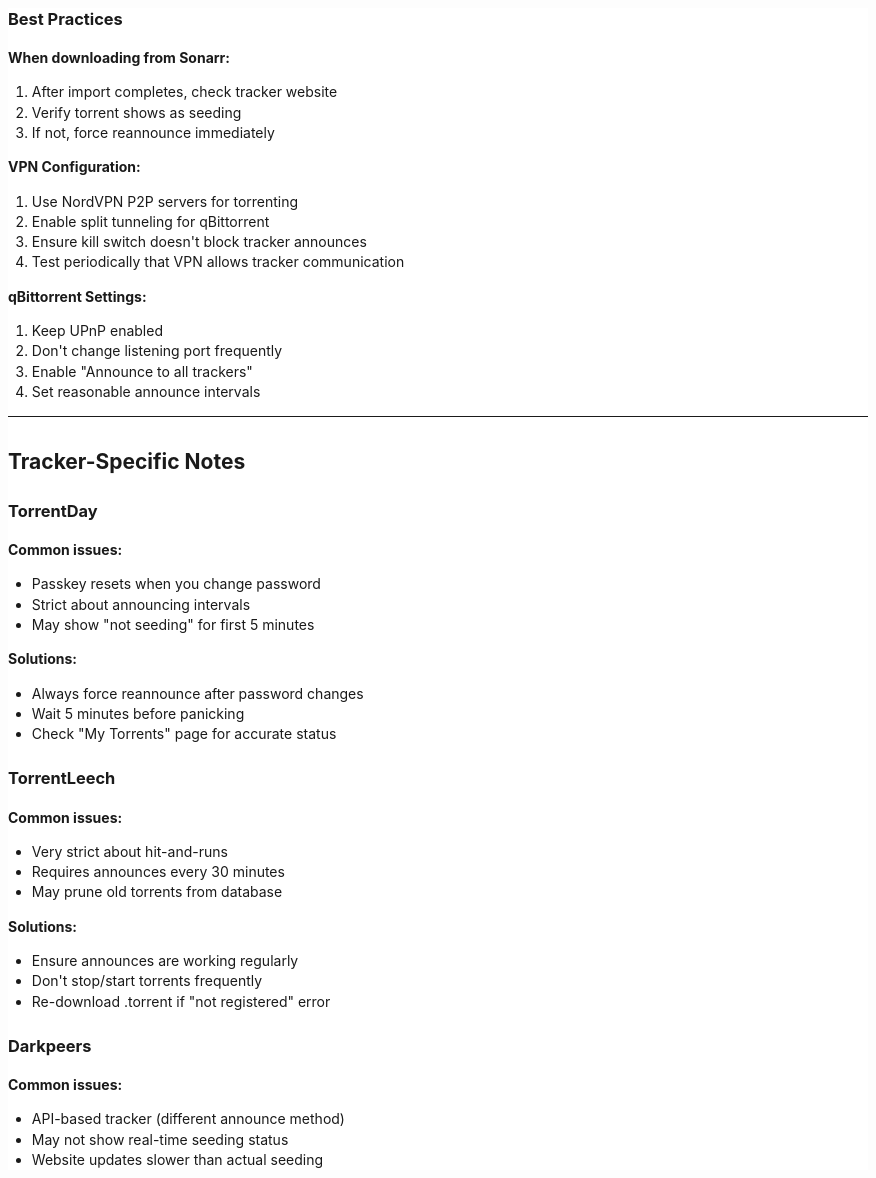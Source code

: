 ### Best Practices

**When downloading from Sonarr:**
1. After import completes, check tracker website
2. Verify torrent shows as seeding
3. If not, force reannounce immediately

**VPN Configuration:**
1. Use NordVPN P2P servers for torrenting
2. Enable split tunneling for qBittorrent
3. Ensure kill switch doesn't block tracker announces
4. Test periodically that VPN allows tracker communication

**qBittorrent Settings:**
1. Keep UPnP enabled
2. Don't change listening port frequently
3. Enable "Announce to all trackers"
4. Set reasonable announce intervals

---

## Tracker-Specific Notes

### TorrentDay

**Common issues:**
- Passkey resets when you change password
- Strict about announcing intervals
- May show "not seeding" for first 5 minutes

**Solutions:**
- Always force reannounce after password changes
- Wait 5 minutes before panicking
- Check "My Torrents" page for accurate status

### TorrentLeech

**Common issues:**
- Very strict about hit-and-runs
- Requires announces every 30 minutes
- May prune old torrents from database

**Solutions:**
- Ensure announces are working regularly
- Don't stop/start torrents frequently
- Re-download .torrent if "not registered" error

### Darkpeers

**Common issues:**
- API-based tracker (different announce method)
- May not show real-time seeding status
- Website updates slower than actual seeding
